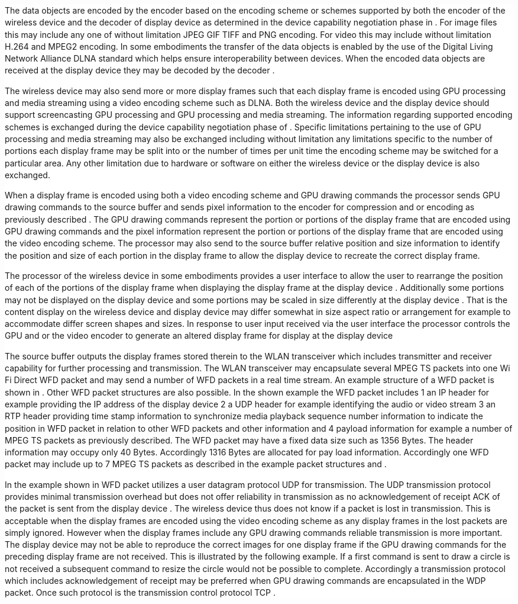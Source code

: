 The data objects are encoded by the encoder based on the encoding scheme or schemes supported by both the encoder of the wireless device and the decoder of display device as determined in the device capability negotiation phase in . For image files this may include any one of without limitation JPEG GIF TIFF and PNG encoding. For video this may include without limitation H.264 and MPEG2 encoding. In some embodiments the transfer of the data objects is enabled by the use of the Digital Living Network Alliance DLNA standard which helps ensure interoperability between devices. When the encoded data objects are received at the display device they may be decoded by the decoder .

The wireless device may also send more or more display frames such that each display frame is encoded using GPU processing and media streaming using a video encoding scheme such as DLNA. Both the wireless device and the display device should support screencasting GPU processing and GPU processing and media streaming. The information regarding supported encoding schemes is exchanged during the device capability negotiation phase of . Specific limitations pertaining to the use of GPU processing and media streaming may also be exchanged including without limitation any limitations specific to the number of portions each display frame may be split into or the number of times per unit time the encoding scheme may be switched for a particular area. Any other limitation due to hardware or software on either the wireless device or the display device is also exchanged.

When a display frame is encoded using both a video encoding scheme and GPU drawing commands the processor sends GPU drawing commands to the source buffer and sends pixel information to the encoder for compression and or encoding as previously described . The GPU drawing commands represent the portion or portions of the display frame that are encoded using GPU drawing commands and the pixel information represent the portion or portions of the display frame that are encoded using the video encoding scheme. The processor may also send to the source buffer relative position and size information to identify the position and size of each portion in the display frame to allow the display device to recreate the correct display frame.

The processor of the wireless device in some embodiments provides a user interface to allow the user to rearrange the position of each of the portions of the display frame when displaying the display frame at the display device . Additionally some portions may not be displayed on the display device and some portions may be scaled in size differently at the display device . That is the content display on the wireless device and display device may differ somewhat in size aspect ratio or arrangement for example to accommodate differ screen shapes and sizes. In response to user input received via the user interface the processor controls the GPU and or the video encoder to generate an altered display frame for display at the display device

The source buffer outputs the display frames stored therein to the WLAN transceiver which includes transmitter and receiver capability for further processing and transmission. The WLAN transceiver may encapsulate several MPEG TS packets into one Wi Fi Direct WFD packet and may send a number of WFD packets in a real time stream. An example structure of a WFD packet is shown in . Other WFD packet structures are also possible. In the shown example the WFD packet includes 1 an IP header for example providing the IP address of the display device 2 a UDP header for example identifying the audio or video stream 3 an RTP header providing time stamp information to synchronize media playback sequence number information to indicate the position in WFD packet in relation to other WFD packets and other information and 4 payload information for example a number of MPEG TS packets as previously described. The WFD packet may have a fixed data size such as 1356 Bytes. The header information may occupy only 40 Bytes. Accordingly 1316 Bytes are allocated for pay load information. Accordingly one WFD packet may include up to 7 MPEG TS packets as described in the example packet structures and .

In the example shown in WFD packet utilizes a user datagram protocol UDP for transmission. The UDP transmission protocol provides minimal transmission overhead but does not offer reliability in transmission as no acknowledgement of receipt ACK of the packet is sent from the display device . The wireless device thus does not know if a packet is lost in transmission. This is acceptable when the display frames are encoded using the video encoding scheme as any display frames in the lost packets are simply ignored. However when the display frames include any GPU drawing commands reliable transmission is more important. The display device may not be able to reproduce the correct images for one display frame if the GPU drawing commands for the preceding display frame are not received. This is illustrated by the following example. If a first command is sent to draw a circle is not received a subsequent command to resize the circle would not be possible to complete. Accordingly a transmission protocol which includes acknowledgement of receipt may be preferred when GPU drawing commands are encapsulated in the WDP packet. Once such protocol is the transmission control protocol TCP .
